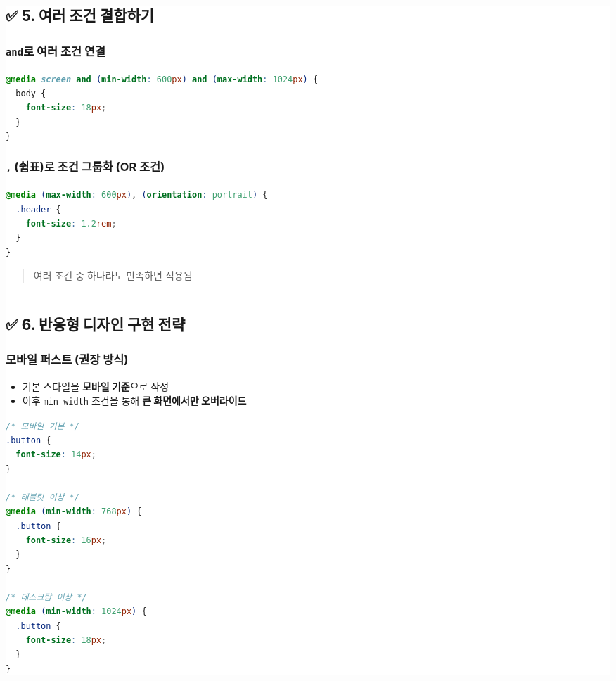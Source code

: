 ## ✅ 5. 여러 조건 결합하기

### `and`로 여러 조건 연결

```css
@media screen and (min-width: 600px) and (max-width: 1024px) {
  body {
    font-size: 18px;
  }
}
```

### `,` (쉼표)로 조건 그룹화 (OR 조건)

```css
@media (max-width: 600px), (orientation: portrait) {
  .header {
    font-size: 1.2rem;
  }
}
```

> 여러 조건 중 하나라도 만족하면 적용됨

---

## ✅ 6. 반응형 디자인 구현 전략

### 모바일 퍼스트 (권장 방식)

- 기본 스타일을 **모바일 기준**으로 작성
- 이후 `min-width` 조건을 통해 **큰 화면에서만 오버라이드**

```css
/* 모바일 기본 */
.button {
  font-size: 14px;
}

/* 태블릿 이상 */
@media (min-width: 768px) {
  .button {
    font-size: 16px;
  }
}

/* 데스크탑 이상 */
@media (min-width: 1024px) {
  .button {
    font-size: 18px;
  }
}
```
